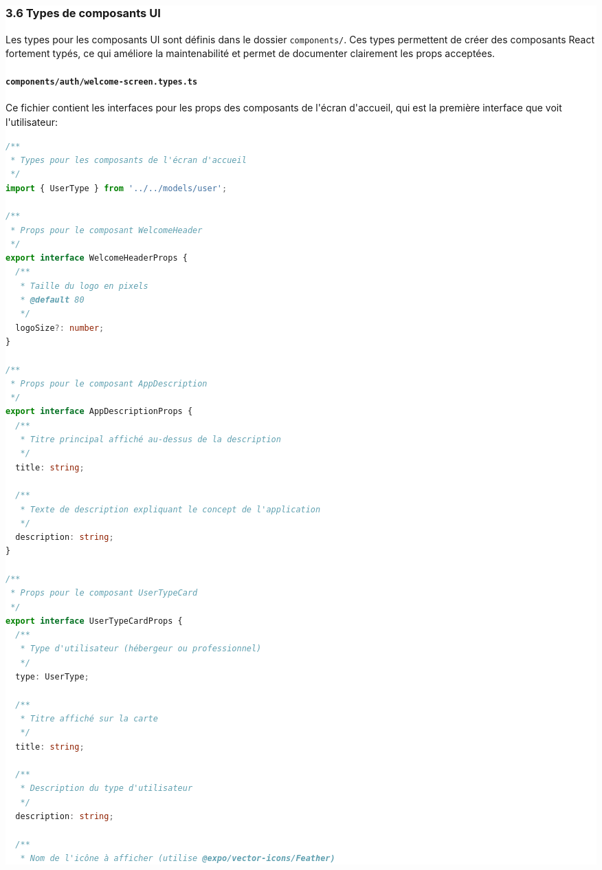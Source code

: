 
### 3.6 Types de composants UI

Les types pour les composants UI sont définis dans le dossier `components/`. Ces types permettent de créer des composants React fortement typés, ce qui améliore la maintenabilité et permet de documenter clairement les props acceptées.

#### `components/auth/welcome-screen.types.ts`

Ce fichier contient les interfaces pour les props des composants de l'écran d'accueil, qui est la première interface que voit l'utilisateur:

```typescript
/**
 * Types pour les composants de l'écran d'accueil
 */
import { UserType } from '../../models/user';

/**
 * Props pour le composant WelcomeHeader
 */
export interface WelcomeHeaderProps {
  /**
   * Taille du logo en pixels
   * @default 80
   */
  logoSize?: number;
}

/**
 * Props pour le composant AppDescription
 */
export interface AppDescriptionProps {
  /**
   * Titre principal affiché au-dessus de la description
   */
  title: string;
  
  /**
   * Texte de description expliquant le concept de l'application
   */
  description: string;
}

/**
 * Props pour le composant UserTypeCard
 */
export interface UserTypeCardProps {
  /**
   * Type d'utilisateur (hébergeur ou professionnel)
   */
  type: UserType;
  
  /**
   * Titre affiché sur la carte
   */
  title: string;
  
  /**
   * Description du type d'utilisateur
   */
  description: string;
  
  /**
   * Nom de l'icône à afficher (utilise @expo/vector-icons/Feather)
```